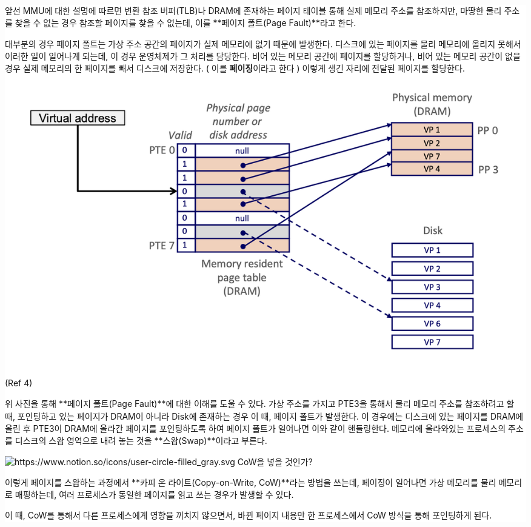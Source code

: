 앞선 MMU에 대한 설명에 따르면 변환 참조 버퍼(TLB)나 DRAM에 존재하는 페이지 테이블 통해 실제 메모리 주소를 참조하지만, 마땅한 물리 주소를 찾을 수 없는 경우 참조할 페이지를 찾을 수 없는데, 이를 **페이지 폴트(Page Fault)**라고 한다.

대부분의 경우 페이지 폴트는 가상 주소 공간의 페이지가 실제 메모리에 없기 때문에 발생한다. 디스크에 있는 페이지를 물리 메모리에 올리지 못해서 이러한 일이 일어나게 되는데, 이 경우 운영체제가 그 처리를 담당한다. 비어 있는 메모리 공간에 페이지를 할당하거나, 비어 있는 메모리 공간이 없을 경우 실제 메모리의 한 페이지를 빼서 디스크에 저장한다. ( 이를 **페이징**이라고 한다 ) 이렇게 생긴 자리에 전달된 페이지를 할당한다.

![(Ref 4)](images/Untitled%204.png)

(Ref 4)

위 사진을 통해 **페이지 폴트(Page Fault)**에 대한 이해를 도울 수 있다. 가상 주소를 가지고 PTE3을 통해서 물리 메모리 주소를 참조하려고 할 때, 포인팅하고 있는 페이지가 DRAM이 아니라 Disk에 존재하는 경우 이 때, 페이지 폴트가 발생한다. 이 경우에는 디스크에 있는 페이지를 DRAM에 올린 후 PTE3이 DRAM에 올라간 페이지를 포인팅하도록 하여 페이지 폴트가 일어나면 이와 같이 핸들링한다. 메모리에 올라와있는 프로세스의 주소를 디스크의 스왑 영역으로 내려 놓는 것을 **스왑(Swap)**이라고 부른다.

<aside>
<img src="https://www.notion.so/icons/user-circle-filled_gray.svg" alt="https://www.notion.so/icons/user-circle-filled_gray.svg" width="40px" /> CoW을 넣을 것인가?

</aside>

이렇게 페이지를 스왑하는 과정에서 **카피 온 라이트(Copy-on-Write, CoW)**라는 방법을 쓰는데, 페이징이 일어나면 가상 메모리를 물리 메모리로 매핑하는데, 여러 프로세스가 동일한 페이지를 읽고 쓰는 경우가 발생할 수 있다.

이 때, CoW를 통해서 다른 프로세스에게 영향을 끼치지 않으면서, 바뀐 페이지 내용만 한 프로세스에서 CoW 방식을 통해 포인팅하게 된다.
